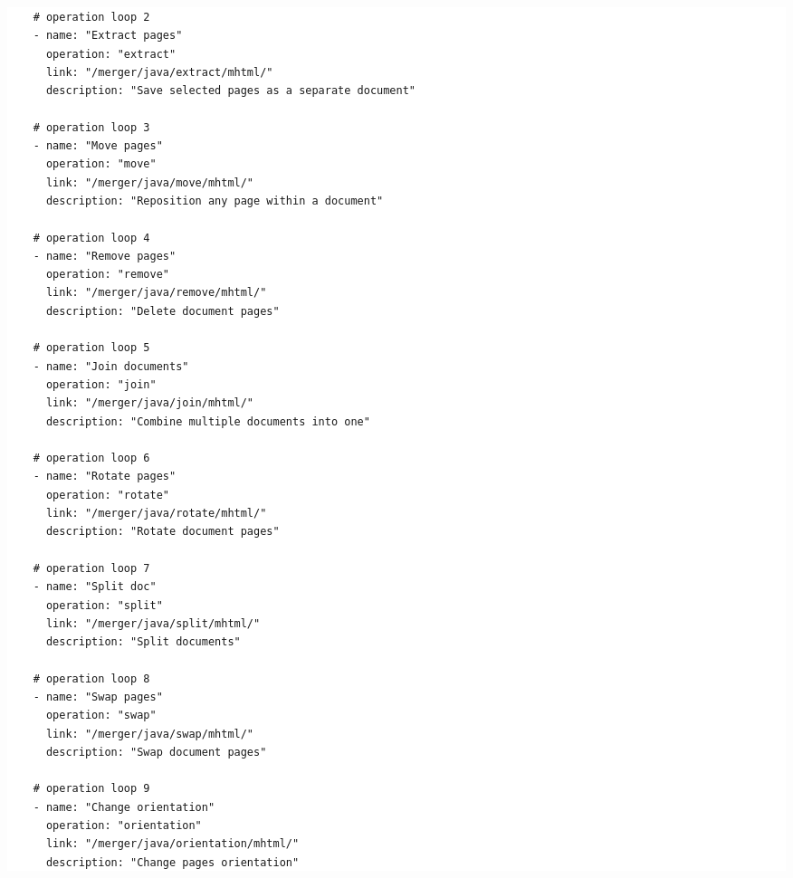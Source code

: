        # operation loop 2
        - name: "Extract pages"
          operation: "extract"
          link: "/merger/java/extract/mhtml/"
          description: "Save selected pages as a separate document"

        # operation loop 3
        - name: "Move pages"
          operation: "move"
          link: "/merger/java/move/mhtml/"
          description: "Reposition any page within a document"

        # operation loop 4
        - name: "Remove pages"
          operation: "remove"
          link: "/merger/java/remove/mhtml/"
          description: "Delete document pages"

        # operation loop 5
        - name: "Join documents"
          operation: "join"
          link: "/merger/java/join/mhtml/"
          description: "Combine multiple documents into one"

        # operation loop 6
        - name: "Rotate pages"
          operation: "rotate"
          link: "/merger/java/rotate/mhtml/"
          description: "Rotate document pages"

        # operation loop 7
        - name: "Split doc"
          operation: "split"
          link: "/merger/java/split/mhtml/"
          description: "Split documents"

        # operation loop 8
        - name: "Swap pages"
          operation: "swap"
          link: "/merger/java/swap/mhtml/"
          description: "Swap document pages"

        # operation loop 9
        - name: "Change orientation"
          operation: "orientation"
          link: "/merger/java/orientation/mhtml/"
          description: "Change pages orientation"
          